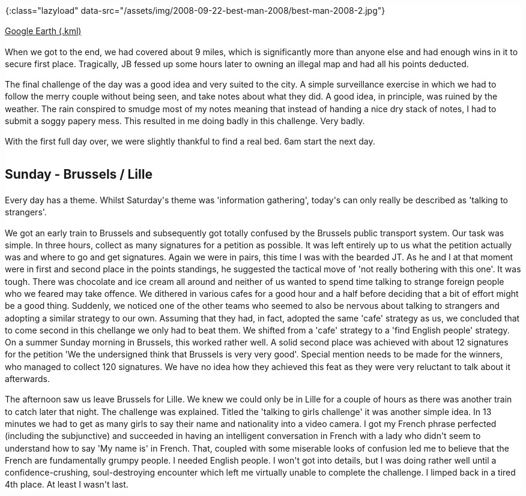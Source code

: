 ![Another map!](/assets/img/png-transparent.png){:class="lazyload" data-src="/assets/img/2008-09-22-best-man-2008/best-man-2008-2.jpg"}

[Google Earth (.kml)][3]

When we got to the end, we had covered about 9 miles, which is significantly
more than anyone else and had enough wins in it to secure first place.
Tragically, JB fessed up some hours later to owning an illegal map and had all
his points deducted.

The final challenge of the day was a good idea and very suited to the city. A
simple surveillance exercise in which we had to follow the merry couple
without being seen, and take notes about what they did. A good idea, in
principle, was ruined by the weather. The rain conspired to smudge most of my
notes meaning that instead of handing a nice dry stack of notes, I had to
submit a soggy papery mess. This resulted in me doing badly in this challenge.
Very badly.

With the first full day over, we were slightly thankful to find a real bed.
6am start the next day.

## Sunday - Brussels / Lille

Every day has a theme. Whilst Saturday's theme was 'information gathering',
today's can only really be described as 'talking to strangers'.

We got an early train to Brussels and subsequently got totally confused by the
Brussels public transport system. Our task was simple. In three hours, collect
as many signatures for a petition as possible. It was left entirely up to us
what the petition actually was and where to go and get signatures. Again we
were in pairs, this time I was with the bearded JT. As he and I at that moment
were in first and second place in the points standings, he suggested the
tactical move of 'not really bothering with this one'. It was tough. There was
chocolate and ice cream all around and neither of us wanted to spend time
talking to strange foreign people who we feared may take offence. We dithered
in various cafes for a good hour and a half before deciding that a bit of
effort might be a good thing. Suddenly, we noticed one of the other teams who
seemed to also be nervous about talking to strangers and adopting a similar
strategy to our own. Assuming that they had, in fact, adopted the same 'cafe'
strategy as us, we concluded that to come second in this chellange we only had
to beat them. We shifted from a 'cafe' strategy to a 'find English people'
strategy. On a summer Sunday morning in Brussels, this worked rather well. A
solid second place was achieved with about 12 signatures for the petition 'We
the undersigned think that Brussels is very very good'. Special mention needs
to be made for the winners, who managed to collect 120 signatures. We have no
idea how they achieved this feat as they were very reluctant to talk about it
afterwards.

The afternoon saw us leave Brussels for Lille. We knew we could only be in
Lille for a couple of hours as there was another train to catch later that
night. The challenge was explained. Titled the 'talking to girls challenge' it
was another simple idea. In 13 minutes we had to get as many girls to say
their name and nationality into a video camera. I got my French phrase
perfected (including the subjunctive) and succeeded in having an intelligent
conversation in French with a lady who didn't seem to understand how to say
'My name is' in French. That, coupled with some miserable looks of confusion
led me to believe that the French are fundamentally grumpy people. I needed
English people. I won't got into details, but I was doing rather well until a
confidence-crushing, soul-destroying encounter which left me virtually unable
to complete the challenge. I limped back in a tired 4th place. At least I
wasn't last.


   [3]: /assets/img/2008-09-22-best-man-2008/20080802_115257.kml
   [4]: http://en.wikipedia.org/wiki/Lauberhorn
   [7]: /assets/img/2008-09-22-best-man-2008/20080809_102339.kml
   [8]: /assets/img/2008-09-22-best-man-2008/20080809_142438.kml